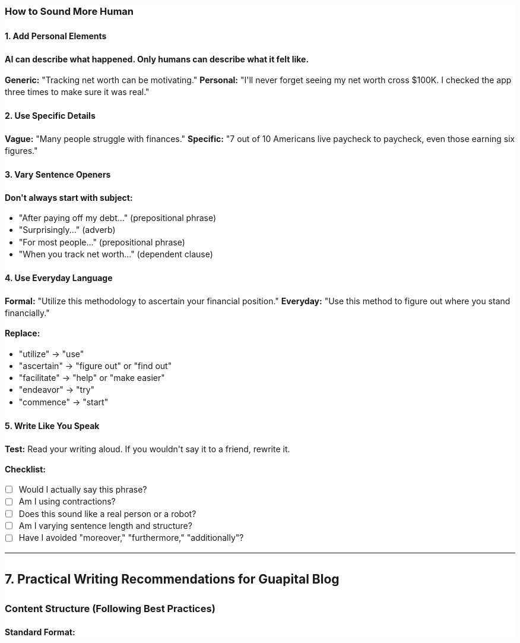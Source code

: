 ### How to Sound More Human

#### 1. Add Personal Elements

**AI can describe what happened. Only humans can describe what it felt like.**

**Generic:** "Tracking net worth can be motivating."
**Personal:** "I'll never forget seeing my net worth cross $100K. I checked the app three times to make sure it was real."

#### 2. Use Specific Details

**Vague:** "Many people struggle with finances."
**Specific:** "7 out of 10 Americans live paycheck to paycheck, even those earning six figures."

#### 3. Vary Sentence Openers

**Don't always start with subject:**
- "After paying off my debt..." (prepositional phrase)
- "Surprisingly..." (adverb)
- "For most people..." (prepositional phrase)
- "When you track net worth..." (dependent clause)

#### 4. Use Everyday Language

**Formal:** "Utilize this methodology to ascertain your financial position."
**Everyday:** "Use this method to figure out where you stand financially."

**Replace:**
- "utilize" → "use"
- "ascertain" → "figure out" or "find out"
- "facilitate" → "help" or "make easier"
- "endeavor" → "try"
- "commence" → "start"

#### 5. Write Like You Speak

**Test:** Read your writing aloud. If you wouldn't say it to a friend, rewrite it.

**Checklist:**
- [ ] Would I actually say this phrase?
- [ ] Am I using contractions?
- [ ] Does this sound like a real person or a robot?
- [ ] Am I varying sentence length and structure?
- [ ] Have I avoided "moreover," "furthermore," "additionally"?

---

## 7. Practical Writing Recommendations for Guapital Blog

### Content Structure (Following Best Practices)

**Standard Format:**
